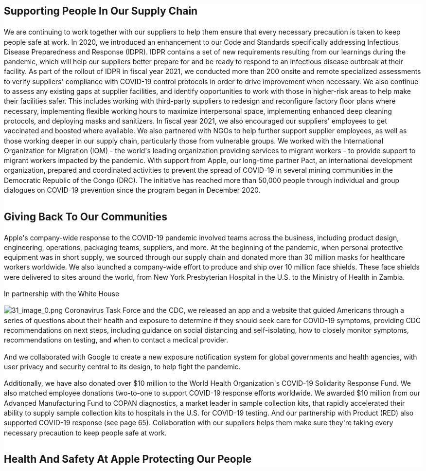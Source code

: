 
## Supporting People In Our Supply Chain

We are continuing to work together with our suppliers to help them ensure that every necessary precaution is taken to keep people safe at work. In 2020, we introduced an enhancement to our Code and Standards specifically addressing Infectious Disease Preparedness and Response (IDPR). IDPR contains a set of new requirements resulting from our learnings during the pandemic, which will help our suppliers better prepare for and be ready to respond to an infectious disease outbreak at their facility. As part of the rollout of IDPR in fiscal year 2021, we conducted more than 200 onsite and remote specialized assessments to verify suppliers' compliance with COVID-19 control protocols in order to drive improvement when necessary. We also continue to assess any existing gaps at supplier facilities, and identify opportunities to work with those in higher-risk areas to help make their facilities safer. This includes working with third-party suppliers to redesign and reconfigure factory floor plans where necessary, implementing flexible working hours to maximize interpersonal space, implementing enhanced deep cleaning protocols, and deploying masks and sanitizers. In fiscal year 2021, we also encouraged our suppliers' employees to get vaccinated and boosted where available. We also partnered with NGOs to help further support supplier employees, as well as those working deeper in our supply chain, particularly those from vulnerable groups. We worked with the International Organization for Migration (IOM) - the world's leading organization providing services to migrant workers - to provide support to migrant workers impacted by the pandemic. With support from Apple, our long-time partner Pact, an international development organization, prepared and coordinated activities to prevent the spread of COVID-19 in several mining communities in the Democratic Republic of the Congo (DRC). The initiative has reached more than 50,000 people through individual and group dialogues on COVID-19 prevention since the program began in December 2020.

## Giving Back To Our Communities

Apple's company-wide response to the COVID-19 pandemic involved teams across the business, including product design, engineering, operations, packaging teams, suppliers, and more. At the beginning of the pandemic, when personal protective equipment was in short supply, we sourced through our supply chain and donated more than 30 million masks for healthcare workers worldwide. We also launched a company-wide effort to produce and ship over 10 million face shields. These face shields were delivered to sites around the world, from New York Presbyterian Hospital in the U.S. to the Ministry of Health in Zambia. 

In partnership with the White House 

![31_image_0.png](31_image_0.png) Coronavirus Task Force and the CDC, we released an app and a website that guided Americans through a series of questions about their health and exposure to determine if they should seek care for COVID-19 symptoms, providing CDC recommendations on next steps, including guidance on social distancing and self-isolating, how to closely monitor symptoms, recommendations on testing, and when to contact a medical provider. 

And we collaborated with Google to create a new exposure notification system for global governments and health agencies, with user privacy and security central to its design, to help fight the pandemic.

Additionally, we have also donated over $10 million to the World Health Organization's COVID-19 Solidarity Response Fund. We also matched employee donations two-to-one to support COVID-19 response efforts worldwide. We awarded $10 million from our Advanced Manufacturing Fund to COPAN diagnostics, a market leader in sample collection kits, that rapidly accelerated their ability to supply sample collection kits to hospitals in the U.S. for COVID-19 testing. And our partnership with Product (RED) also supported COVID-19 response (see page 65). Collaboration with our suppliers helps them make sure they're taking every necessary precaution to keep people safe at work. 

## Health And Safety At Apple Protecting Our People
